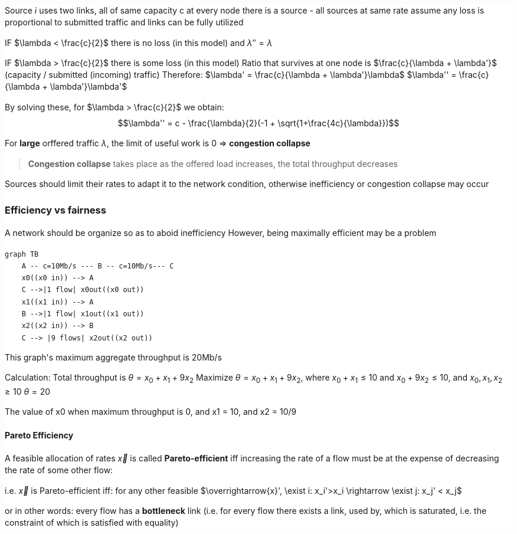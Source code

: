 Source _i_ uses two links, all of same capacity c
at every node there is a source - all sources at same rate
assume any loss is proportional to submitted traffic and links can be fully utilized

IF $\lambda < \frac{c}{2}$ there is no loss (in this model) and $\lambda'' = \lambda$

IF $\lambda > \frac{c}{2}$ there is some loss (in this model)
Ratio that survives at one node is $\frac{c}{\lambda + \lambda'}$ (capacity / submitted (incoming) traffic)
Therefore:
$\lambda' = \frac{c}{\lambda + \lambda'}\lambda$
$\lambda'' = \frac{c}{\lambda + \lambda'}\lambda'$

By solving these, for $\lambda > \frac{c}{2}$ we obtain:
$$\lambda'' = c - \frac{\lambda}{2}(-1 + \sqrt{1+\frac{4c}{\lambda}})$$

For **large** orffered traffic $\lambda$, the limit of useful work is 0 => **congestion collapse**

> **Congestion collapse** takes place as the offered load increases, the total throughput decreases

Sources should limit their rates to adapt it to the network condition, otherwise inefficiency or congestion collapse may occur

### Efficiency vs fairness

A network should be organize so as to aboid inefficiency
However, being maximally efficient may be a problem

```mermaid
graph TB
    A -- c=10Mb/s --- B -- c=10Mb/s--- C
    x0((x0 in)) --> A
    C -->|1 flow| x0out((x0 out))
    x1((x1 in)) --> A
    B -->|1 flow| x1out((x1 out))
    x2((x2 in)) --> B
    C --> |9 flows| x2out((x2 out))
```

This graph's maximum aggregate throughput is 20Mb/s

Calculation:
Total throughput is $\theta = x_0 + x_1 + 9x_2$
Maximize $\theta = x_0 + x_1 + 9x_2$, where $x_0 + x_1 \le 10$ and $x_0 + 9x_2 \le 10$, and $x_0, x_1, x_2 \ge 10$
$\theta = 20$

The value of x0 when maximum throughput is 0, and x1 = 10, and x2 = 10/9

#### Pareto Efficiency

A feasible allocation of rates $\overrightarrow{x}$ is called **Pareto-efficient** iff increasing the rate of a flow must be at the expense of decreasing the rate of some other flow:

i.e. $\overrightarrow{x}$ is Pareto-efficient iff:
for any other feasible $\overrightarrow{x}', \exist i: x_i'>x_i \rightarrow \exist j: x_j' < x_j$

or in other words: every flow has a **bottleneck** link (i.e. for every flow there exists a link, used by, which is saturated, i.e. the constraint of which is satisfied with equality)
